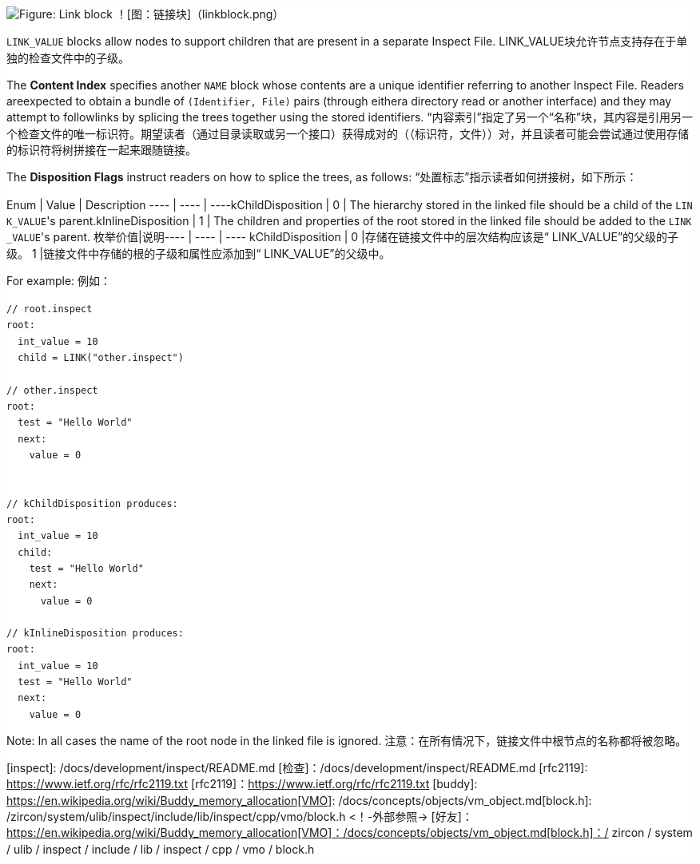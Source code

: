 ![Figure: Link block](linkblock.png)  ！[图：链接块]（linkblock.png）

`LINK_VALUE` blocks allow nodes to support children that are present in a separate Inspect File. LINK_VALUE块允许节点支持存在于单独的检查文件中的子级。

The **Content Index** specifies another `NAME` block whose contents are a unique identifier referring to another Inspect File. Readers areexpected to obtain a bundle of `(Identifier, File)` pairs (through eithera directory read or another interface) and they may attempt to followlinks by splicing the trees together using the stored identifiers. “内容索引”指定了另一个“名称”块，其内容是引用另一个检查文件的唯一标识符。期望读者（通过目录读取或另一个接口）获得成对的（（标识符，文件））对，并且读者可能会尝试通过使用存储的标识符将树拼接在一起来跟随链接。

The **Disposition Flags** instruct readers on how to splice the trees, as follows:  “处置标志”指示读者如何拼接树，如下所示：

Enum               | Value | Description ----               | ----  | ----kChildDisposition  | 0     | The hierarchy stored in the linked file should be a child of the `LINK_VALUE`'s parent.kInlineDisposition | 1     | The children and properties of the root stored in the linked file should be added to the `LINK_VALUE`'s parent. 枚举价值|说明---- | ---- | ---- kChildDisposition | 0 |存储在链接文件中的层次结构应该是“ LINK_VALUE”的父级的子级。 1 |链接文件中存储的根的子级和属性应添加到“ LINK_VALUE”的父级中。

For example:  例如：

```
// root.inspect
root:
  int_value = 10
  child = LINK("other.inspect")

// other.inspect
root:
  test = "Hello World"
  next:
    value = 0


// kChildDisposition produces:
root:
  int_value = 10
  child:
    test = "Hello World"
    next:
      value = 0

// kInlineDisposition produces:
root:
  int_value = 10
  test = "Hello World"
  next:
    value = 0
```
 

Note: In all cases the name of the root node in the linked file is ignored.  注意：在所有情况下，链接文件中根节点的名称都将被忽略。


[inspect]: /docs/development/inspect/README.md  [检查]：/docs/development/inspect/README.md
[rfc2119]: https://www.ietf.org/rfc/rfc2119.txt  [rfc2119]：https://www.ietf.org/rfc/rfc2119.txt
 [buddy]: https://en.wikipedia.org/wiki/Buddy_memory_allocation[VMO]: /docs/concepts/objects/vm_object.md[block.h]: /zircon/system/ulib/inspect/include/lib/inspect/cpp/vmo/block.h <！-外部参照-> [好友]：https://en.wikipedia.org/wiki/Buddy_memory_allocation[VMO]：/docs/concepts/objects/vm_object.md[block.h]：/ zircon / system / ulib / inspect / include / lib / inspect / cpp / vmo / block.h